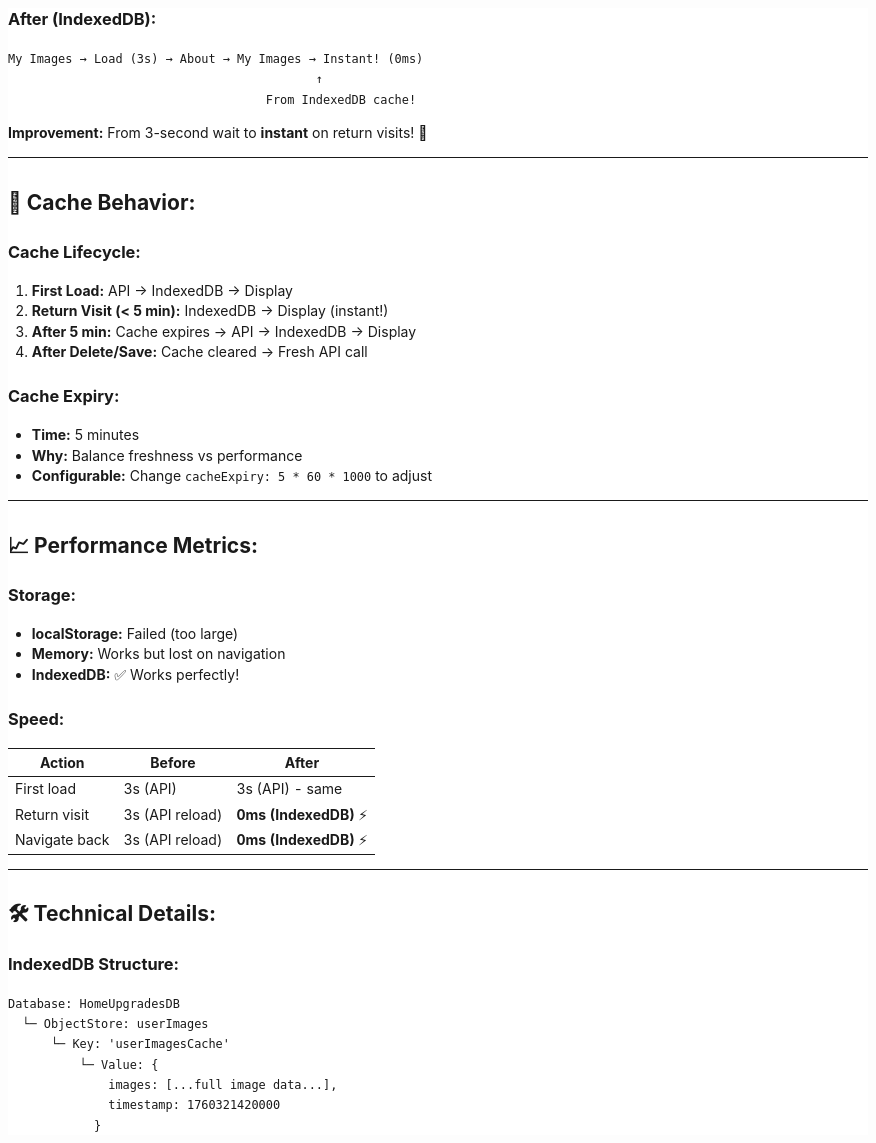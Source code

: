 ### **After (IndexedDB):**
```
My Images → Load (3s) → About → My Images → Instant! (0ms)
                                           ↑
                                    From IndexedDB cache!
```

**Improvement:** From 3-second wait to **instant** on return visits! 🚀

---

## 🔄 **Cache Behavior:**

### **Cache Lifecycle:**

1. **First Load:** API → IndexedDB → Display
2. **Return Visit (< 5 min):** IndexedDB → Display (instant!)
3. **After 5 min:** Cache expires → API → IndexedDB → Display
4. **After Delete/Save:** Cache cleared → Fresh API call

### **Cache Expiry:**
- **Time:** 5 minutes
- **Why:** Balance freshness vs performance
- **Configurable:** Change `cacheExpiry: 5 * 60 * 1000` to adjust

---

## 📈 **Performance Metrics:**

### **Storage:**
- **localStorage:** Failed (too large)
- **Memory:** Works but lost on navigation
- **IndexedDB:** ✅ Works perfectly!

### **Speed:**
| Action | Before | After |
|--------|--------|-------|
| First load | 3s (API) | 3s (API) - same |
| Return visit | 3s (API reload) | **0ms (IndexedDB)** ⚡ |
| Navigate back | 3s (API reload) | **0ms (IndexedDB)** ⚡ |

---

## 🛠️ **Technical Details:**

### **IndexedDB Structure:**
```
Database: HomeUpgradesDB
  └─ ObjectStore: userImages
      └─ Key: 'userImagesCache'
          └─ Value: {
              images: [...full image data...],
              timestamp: 1760321420000
            }
```
